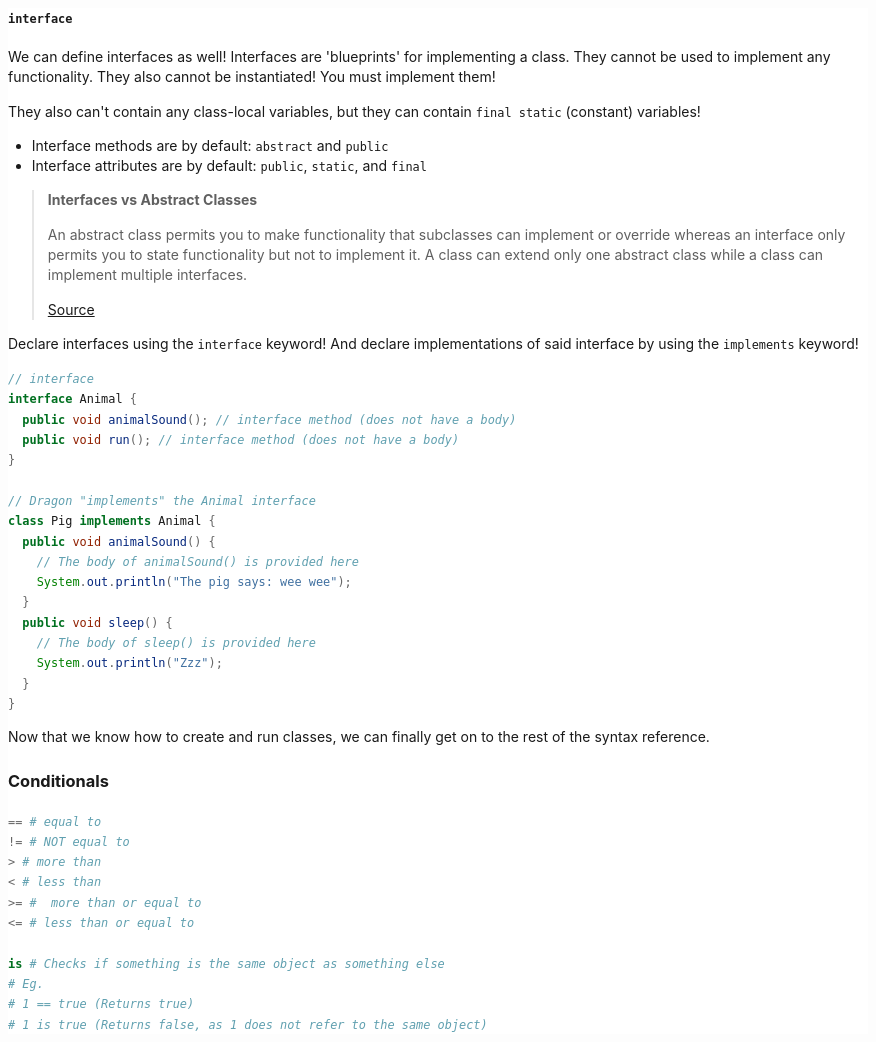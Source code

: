 

#### **`interface`**

We can define interfaces as well! Interfaces are 'blueprints' for implementing a class. They cannot be used to implement any functionality. They also cannot be instantiated! You must implement them!

They also can't contain any class-local variables, but they can contain `final static` (constant) variables!

- Interface methods are by default: `abstract` and `public`
- Interface attributes are by default: `public`, `static`, and `final`

> **Interfaces vs Abstract Classes**
>
> An abstract class permits you to make functionality that subclasses can implement or override whereas an interface only permits you to state functionality but not to implement it. A class can extend only one abstract class while a class can implement multiple interfaces.
>
> [Source](https://www.guru99.com/interface-vs-abstract-class-java.html)

Declare interfaces using the `interface` keyword! And declare implementations of said interface by using the `implements` keyword!

```java
// interface
interface Animal {
  public void animalSound(); // interface method (does not have a body)
  public void run(); // interface method (does not have a body)
}

// Dragon "implements" the Animal interface
class Pig implements Animal {
  public void animalSound() {
    // The body of animalSound() is provided here
    System.out.println("The pig says: wee wee");
  }
  public void sleep() {
    // The body of sleep() is provided here
    System.out.println("Zzz");
  }
}
```



Now that we know how to create and run classes, we can finally get on to the rest of the syntax reference.



### Conditionals

```python
== # equal to 
!= # NOT equal to
> # more than
< # less than
>= #  more than or equal to
<= # less than or equal to

is # Checks if something is the same object as something else
# Eg.
# 1 == true (Returns true)
# 1 is true (Returns false, as 1 does not refer to the same object)
```
